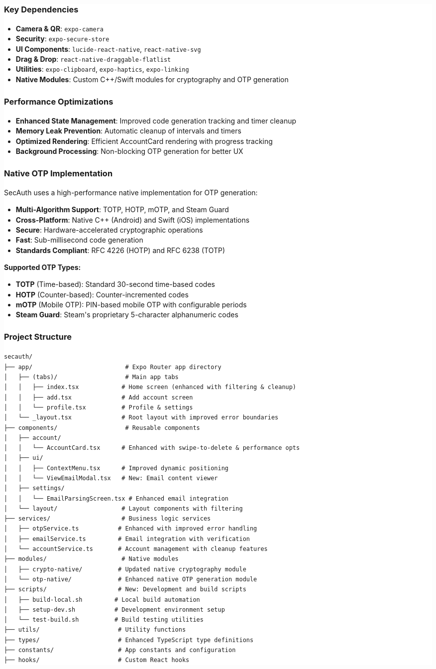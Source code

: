### Key Dependencies
- **Camera & QR**: `expo-camera`
- **Security**: `expo-secure-store`
- **UI Components**: `lucide-react-native`, `react-native-svg`
- **Drag & Drop**: `react-native-draggable-flatlist`
- **Utilities**: `expo-clipboard`, `expo-haptics`, `expo-linking`
- **Native Modules**: Custom C++/Swift modules for cryptography and OTP generation

### Performance Optimizations

- **Enhanced State Management**: Improved code generation tracking and timer cleanup
- **Memory Leak Prevention**: Automatic cleanup of intervals and timers
- **Optimized Rendering**: Efficient AccountCard rendering with progress tracking
- **Background Processing**: Non-blocking OTP generation for better UX

### Native OTP Implementation

SecAuth uses a high-performance native implementation for OTP generation:

- **Multi-Algorithm Support**: TOTP, HOTP, mOTP, and Steam Guard
- **Cross-Platform**: Native C++ (Android) and Swift (iOS) implementations
- **Secure**: Hardware-accelerated cryptographic operations
- **Fast**: Sub-millisecond code generation
- **Standards Compliant**: RFC 4226 (HOTP) and RFC 6238 (TOTP)

**Supported OTP Types:**
- **TOTP** (Time-based): Standard 30-second time-based codes
- **HOTP** (Counter-based): Counter-incremented codes
- **mOTP** (Mobile OTP): PIN-based mobile OTP with configurable periods
- **Steam Guard**: Steam's proprietary 5-character alphanumeric codes

### Project Structure
```
secauth/
├── app/                          # Expo Router app directory
│   ├── (tabs)/                   # Main app tabs
│   │   ├── index.tsx            # Home screen (enhanced with filtering & cleanup)
│   │   ├── add.tsx              # Add account screen
│   │   └── profile.tsx          # Profile & settings
│   └── _layout.tsx              # Root layout with improved error boundaries
├── components/                   # Reusable components
│   ├── account/
│   │   └── AccountCard.tsx      # Enhanced with swipe-to-delete & performance opts
│   ├── ui/
│   │   ├── ContextMenu.tsx      # Improved dynamic positioning
│   │   └── ViewEmailModal.tsx   # New: Email content viewer
│   ├── settings/
│   │   └── EmailParsingScreen.tsx # Enhanced email integration
│   └── layout/                  # Layout components with filtering
├── services/                    # Business logic services
│   ├── otpService.ts           # Enhanced with improved error handling
│   ├── emailService.ts         # Email integration with verification
│   └── accountService.ts       # Account management with cleanup features
├── modules/                     # Native modules
│   ├── crypto-native/          # Updated native cryptography module
│   └── otp-native/             # Enhanced native OTP generation module
├── scripts/                    # New: Development and build scripts
│   ├── build-local.sh         # Local build automation
│   ├── setup-dev.sh           # Development environment setup
│   └── test-build.sh          # Build testing utilities
├── utils/                      # Utility functions
├── types/                      # Enhanced TypeScript type definitions
├── constants/                  # App constants and configuration
├── hooks/                      # Custom React hooks
```